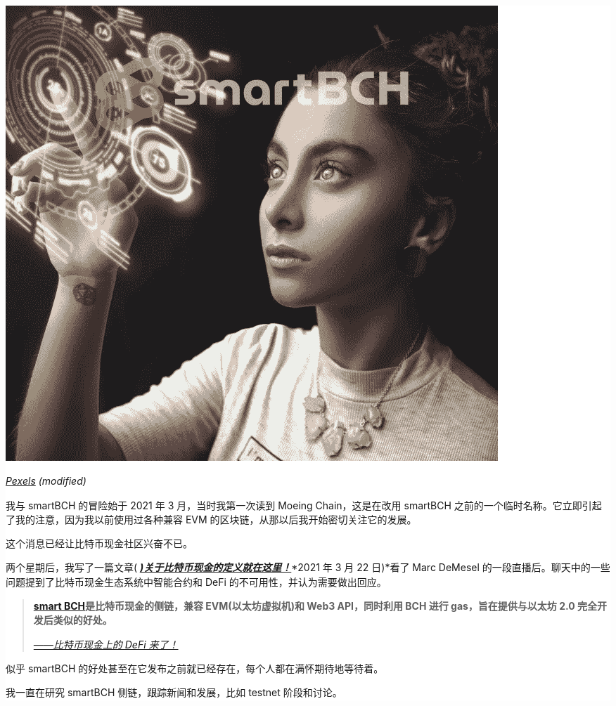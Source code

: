 ![](img/df861f65d0d171b5e95329a9b356915b.png)

[*Pexels*](https://www.pexels.com/photo/photo-of-woman-wearing-turtleneck-top-2777898/) *(modified)*

我与 smartBCH 的冒险始于 2021 年 3 月，当时我第一次读到 Moeing Chain，这是在改用 smartBCH 之前的一个临时名称。它立即引起了我的注意，因为我以前使用过各种兼容 EVM 的区块链，从那以后我开始密切关注它的发展。

这个消息已经让比特币现金社区兴奋不已。

两个星期后，我写了一篇文章( [***)关于比特币现金的定义就在这里！***](https://read.cash/@Pantera/defi-on-bitcoin-cash-is-here-e748db64)*2021 年 3 月 22 日)*看了 Marc DeMesel 的一段直播后。聊天中的一些问题提到了比特币现金生态系统中智能合约和 DeFi 的不可用性，并认为需要做出回应。

> [**smart BCH**](https://smartbch.org/#community)**是比特币现金的侧链，兼容 EVM(以太坊虚拟机)和 Web3 API，同时利用 BCH 进行 gas，旨在提供与以太坊 2.0 完全开发后类似的好处。**
> 
> [*——比特币现金上的 DeFi 来了！*](https://read.cash/@Pantera/defi-on-bitcoin-cash-is-here-e748db64)

似乎 smartBCH 的好处甚至在它发布之前就已经存在，每个人都在满怀期待地等待着。

我一直在研究 smartBCH 侧链，跟踪新闻和发展，比如 testnet 阶段和讨论。
